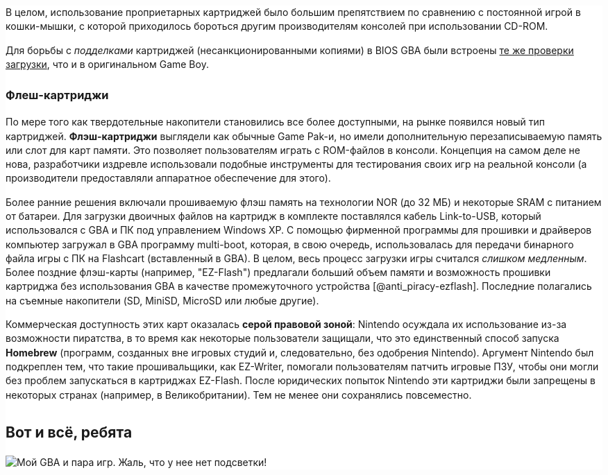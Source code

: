 В целом, использование проприетарных картриджей было большим препятствием по сравнению с постоянной игрой в кошки-мышки, с которой приходилось бороться другим производителям консолей при использовании CD-ROM.

Для борьбы с *подделками* картриджей (несанкционированными копиями) в BIOS GBA были встроены [те же проверки загрузки](game-boy#anti-piracy), что и в оригинальном Game Boy.

### Флеш-картриджи

По мере того как твердотельные накопители становились все более доступными, на рынке появился новый тип картриджей. **Флэш-картриджи** выглядели как обычные Game Pak-и, но имели дополнительную перезаписываемую память или слот для карт памяти. Это позволяет пользователям играть с ROM-файлов в консоли. Концепция на самом деле не нова, разработчики издревле использовали подобные инструменты для тестирования своих игр на реальной консоли (а производители предоставляли аппаратное обеспечение для этого).

Более ранние решения включали прошиваемую флэш память на технологии NOR (до 32 МБ) и некоторые SRAM с питанием от батареи. Для загрузки двоичных файлов на картридж в комплекте поставлялся кабель Link-to-USB, который использовался с GBA и ПК под управлением Windows XP. С помощью фирменной программы для прошивки и драйверов компьютер загружал в GBA программу multi-boot, которая, в свою очередь, использовалась для передачи бинарного файла игры с ПК на Flashcart (вставленный в GBA). В целом, весь процесс загрузки игры считался *слишком медленным*. Более поздние флэш-карты (например, "EZ-Flash") предлагали больший объем памяти и возможность прошивки картриджа без использования GBA в качестве промежуточного устройства [@anti_piracy-ezflash]. Последние полагались на съемные накопители (SD, MiniSD, MicroSD или любые другие).

Коммерческая доступность этих карт оказалась **серой правовой зоной**: Nintendo осуждала их использование из-за возможности пиратства, в то время как некоторые пользователи защищали, что это единственный способ запуска **Homebrew** (программ, созданных вне игровых студий и, следовательно, без одобрения Nintendo). Аргумент Nintendo был подкреплен тем, что такие прошивальщики, как EZ-Writer, помогали пользователям патчить игровые ПЗУ, чтобы они могли без проблем запускаться в картриджах EZ-Flash. После юридических попыток Nintendo эти картриджи были запрещены в некоторых странах (например, в Великобритании). Тем не менее они сохранялись повсеместно.

## Вот и всё, ребята

![Мой GBA и пара игр.<br> Жаль, что у нее нет подсветки!](mygba.png)

